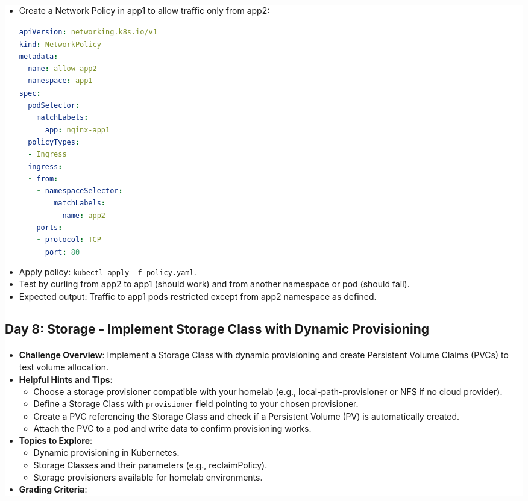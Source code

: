   - Create a Network Policy in app1 to allow traffic only from app2:
    ```yaml
    apiVersion: networking.k8s.io/v1
    kind: NetworkPolicy
    metadata:
      name: allow-app2
      namespace: app1
    spec:
      podSelector:
        matchLabels:
          app: nginx-app1
      policyTypes:
      - Ingress
      ingress:
      - from:
        - namespaceSelector:
            matchLabels:
              name: app2
        ports:
        - protocol: TCP
          port: 80
    ```
  - Apply policy: `kubectl apply -f policy.yaml`.
  - Test by curling from app2 to app1 (should work) and from another namespace or pod (should fail).
  - Expected output: Traffic to app1 pods restricted except from app2 namespace as defined.

## Day 8: Storage - Implement Storage Class with Dynamic Provisioning
- **Challenge Overview**: Implement a Storage Class with dynamic provisioning and create Persistent Volume Claims (PVCs) to test volume allocation.
- **Helpful Hints and Tips**:
  - Choose a storage provisioner compatible with your homelab (e.g., local-path-provisioner or NFS if no cloud provider).
  - Define a Storage Class with `provisioner` field pointing to your chosen provisioner.
  - Create a PVC referencing the Storage Class and check if a Persistent Volume (PV) is automatically created.
  - Attach the PVC to a pod and write data to confirm provisioning works.
- **Topics to Explore**:
  - Dynamic provisioning in Kubernetes.
  - Storage Classes and their parameters (e.g., reclaimPolicy).
  - Storage provisioners available for homelab environments.
- **Grading Criteria**:
